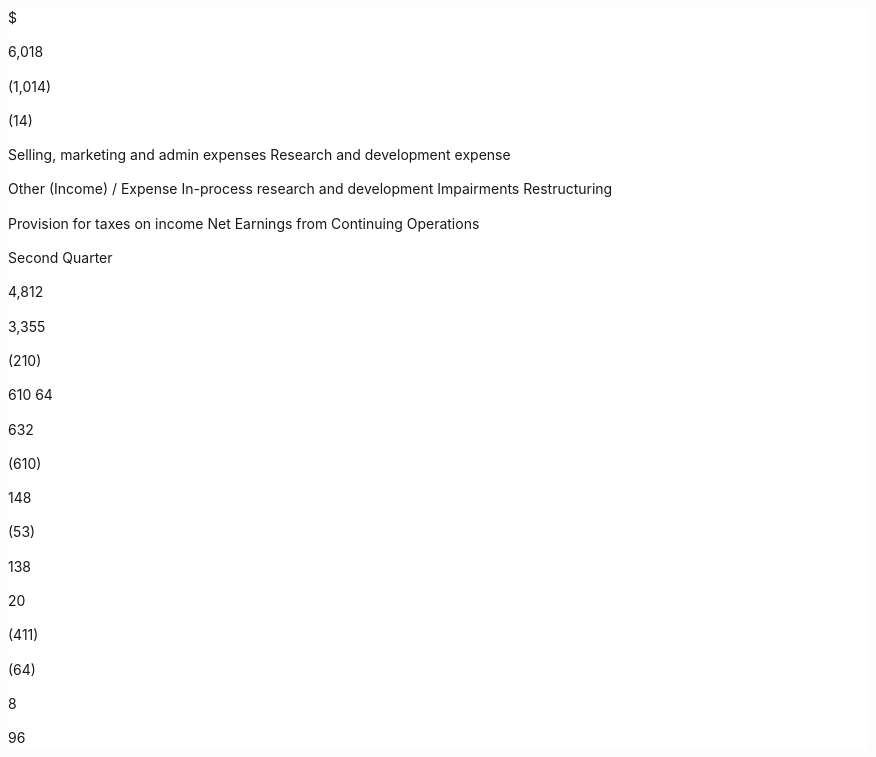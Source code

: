 $

6,018

(1,014)

(14)

Selling,
marketing and
admin expenses
Research and
development
expense

Other (Income)
/ Expense
In-process
research and
development
Impairments
Restructuring

Provision for
taxes on income
Net Earnings
from
Continuing
Operations

Second Quarter

4,812

3,355

(210)

610
64

632

(610)

148

(53)

138

20

(411)

(64)

8

96
